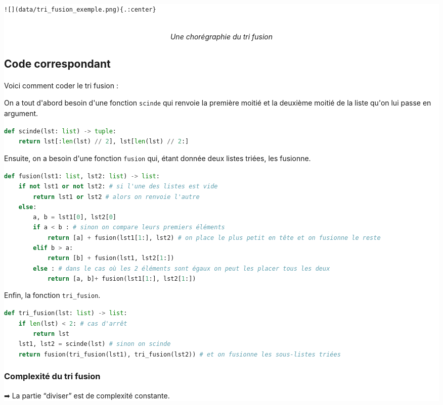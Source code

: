     ![](data/tri_fusion_exemple.png){.:center}

<div align="center">

<iframe width="560" height="315" src="https://www.youtube.com/embed/XaqR3G_NVoo" title="YouTube video player"
frameborder="0" allow="accelerometer; autoplay; clipboard-write; encrypted-media; gyroscope; picture-in-picture"
allowfullscreen></iframe><br>
<i> Une chorégraphie du tri fusion </i>
</div>

## Code correspondant

Voici comment coder le tri fusion :

On a tout d'abord besoin d'une fonction `scinde` qui renvoie la première moitié et la deuxième moitié de la liste qu'on
lui passe en argument.

```python
def scinde(lst: list) -> tuple:
    return lst[:len(lst) // 2], lst[len(lst) // 2:]
```

Ensuite, on a besoin d'une fonction `fusion` qui, étant donnée deux listes triées, les fusionne.

```python
def fusion(lst1: list, lst2: list) -> list:
    if not lst1 or not lst2: # si l'une des listes est vide
        return lst1 or lst2 # alors on renvoie l'autre
    else:
        a, b = lst1[0], lst2[0]
        if a < b : # sinon on compare leurs premiers éléments
            return [a] + fusion(lst1[1:], lst2) # on place le plus petit en tête et on fusionne le reste
        elif b > a:
            return [b] + fusion(lst1, lst2[1:])
        else : # dans le cas où les 2 éléments sont égaux on peut les placer tous les deux
            return [a, b]+ fusion(lst1[1:], lst2[1:])
```

Enfin, la fonction `tri_fusion`.

```python
def tri_fusion(lst: list) -> list:
    if len(lst) < 2: # cas d'arrêt
        return lst
    lst1, lst2 = scinde(lst) # sinon on scinde
    return fusion(tri_fusion(lst1), tri_fusion(lst2)) # et on fusionne les sous-listes triées
```

### Complexité du tri fusion

&#x27A1;  La partie “diviser” est de complexité constante.

